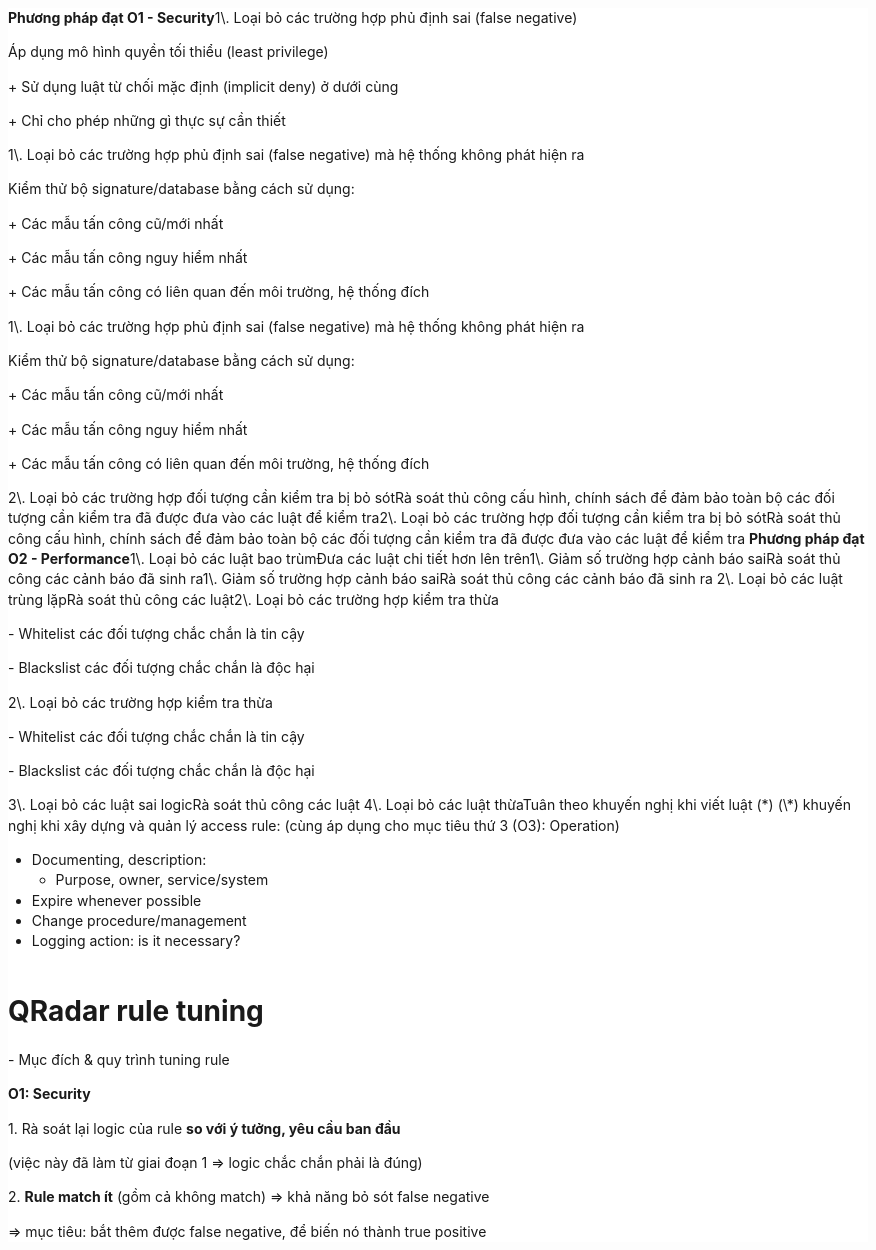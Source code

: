<tr><td colspan="1" rowspan="2"><b>Phương pháp đạt O1 - Security</b></td><td colspan="1">1\. Loại bỏ các trường hợp phủ định sai (false negative)</td><td colspan="1"><p>Áp dụng mô hình quyền tối thiểu (least privilege)</p><p>+ Sử dụng luật từ chối mặc định (implicit deny) ở dưới cùng</p><p>+ Chỉ cho phép những gì thực sự cần thiết</p></td><td colspan="1">1\. Loại bỏ các trường hợp phủ định sai (false negative) mà hệ thống không phát hiện ra</td><td colspan="1"><p>Kiểm thử bộ signature/database bằng cách sử dụng:</p><p>+ Các mẫu tấn công cũ/mới nhất</p><p>+ Các mẫu tấn công nguy hiểm nhất</p><p>+ Các mẫu tấn công có liên quan đến môi trường, hệ thống đích</p></td><td colspan="1">1\. Loại bỏ các trường hợp phủ định sai (false negative) mà hệ thống không phát hiện ra</td><td colspan="1"><p>Kiểm thử bộ signature/database bằng cách sử dụng:</p><p>+ Các mẫu tấn công cũ/mới nhất</p><p>+ Các mẫu tấn công nguy hiểm nhất</p><p>+ Các mẫu tấn công có liên quan đến môi trường, hệ thống đích</p></td></tr>
<tr><td colspan="1"></td><td colspan="1"></td><td colspan="1">2\. Loại bỏ các trường hợp đối tượng cần kiểm tra bị bỏ sót</td><td colspan="1">Rà soát thủ công cấu hình, chính sách để đảm bảo toàn bộ các đối tượng cần kiểm tra đã được đưa vào các luật để kiểm tra</td><td colspan="1">2\. Loại bỏ các trường hợp đối tượng cần kiểm tra bị bỏ sót</td><td colspan="1">Rà soát thủ công cấu hình, chính sách để đảm bảo toàn bộ các đối tượng cần kiểm tra đã được đưa vào các luật để kiểm tra</td></tr>
<tr><td colspan="1" rowspan="4"><b>Phương pháp đạt O2 - Performance</b></td><td colspan="1">1\. Loại bỏ các luật bao trùm</td><td colspan="1">Đưa các luật chi tiết hơn lên trên</td><td colspan="1">1\. Giảm số trường hợp cảnh báo sai</td><td colspan="1">Rà soát thủ công các cảnh báo đã sinh ra</td><td colspan="1">1\. Giảm số trường hợp cảnh báo sai</td><td colspan="1">Rà soát thủ công các cảnh báo đã sinh ra</td></tr>
<tr><td colspan="1">2\. Loại bỏ các luật trùng lặp</td><td colspan="1">Rà soát thủ công các luật</td><td colspan="1">2\. Loại bỏ các trường hợp kiểm tra thừa</td><td colspan="1"><p>- Whitelist các đối tượng chắc chắn là tin cậy</p><p>- Blackslist các đối tượng chắc chắn là độc hại</p></td><td colspan="1">2\. Loại bỏ các trường hợp kiểm tra thừa</td><td colspan="1"><p>- Whitelist các đối tượng chắc chắn là tin cậy</p><p>- Blackslist các đối tượng chắc chắn là độc hại</p></td></tr>
<tr><td colspan="1">3\. Loại bỏ các luật sai logic</td><td colspan="1">Rà soát thủ công các luật</td><td colspan="1"></td><td colspan="1"></td><td colspan="1"></td><td colspan="1"></td></tr>
<tr><td colspan="1">4\. Loại bỏ các luật thừa</td><td colspan="1">Tuân theo khuyến nghị  khi viết luật (*)</td><td colspan="1"></td><td colspan="1"></td><td colspan="1"></td><td colspan="1"></td></tr>
</table>
(\*) khuyến nghị khi xây dựng và quản lý access rule: (cùng áp dụng cho mục tiêu thứ 3 (O3): Operation)

- Documenting, description:
  - Purpose, owner, service/system
- Expire whenever possible
- Change procedure/management
- Logging action: is it necessary?

# QRadar rule tuning
\- Mục đích & quy trình tuning rule

**O1: Security**

1\. Rà soát lại logic của rule **so với ý tưởng, yêu cầu ban đầu**

(việc này đã làm từ giai đoạn 1 => logic chắc chắn phải là đúng)

2\. **Rule match ít** (gồm cả không match) => khả năng bỏ sót false negative

=> mục tiêu: bắt thêm được false negative, để biến nó thành true positive
